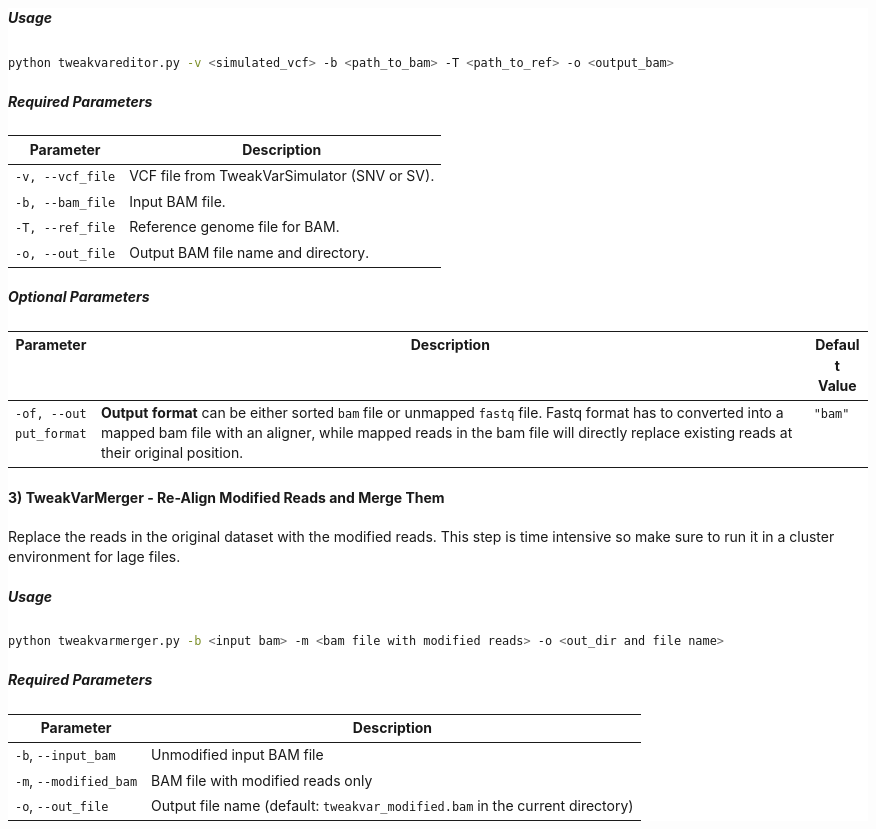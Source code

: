 ##### Usage
```bash
python tweakvareditor.py -v <simulated_vcf> -b <path_to_bam> -T <path_to_ref> -o <output_bam>
```
##### Required Parameters  
| Parameter               | Description |
|-------------------------|-------------|
| `-v, --vcf_file`         | VCF file from TweakVarSimulator  (SNV or SV). |
| `-b, --bam_file`         | Input BAM file. |
| `-T, --ref_file`         | Reference genome file for BAM. |
| `-o, --out_file`         | Output BAM file name and directory. |

##### Optional Parameters  
| Parameter | Description | Default Value |
|-----------|-------------|---------------|
| `-of, --output_format` | **Output format** can be either sorted `bam` file or unmapped `fastq` file. Fastq format has to converted into a mapped bam file with an aligner, while mapped reads in the bam file will directly replace existing reads at their original position. | `"bam"` |

#### 3) TweakVarMerger - Re-Align Modified Reads and Merge Them

Replace the reads in the original dataset with the modified reads. This step is time intensive so make sure to run it in a cluster environment for lage files.

##### Usage
```bash
python tweakvarmerger.py -b <input bam> -m <bam file with modified reads> -o <out_dir and file name>
```

##### Required Parameters  

| Parameter        | Description                                   |
|-----------------|-----------------------------------------------|
| `-b`, `--input_bam`  | Unmodified input BAM file                 |
| `-m`, `--modified_bam` | BAM file with modified reads only        |
| `-o`, `--out_file`  | Output file name (default: `tweakvar_modified.bam` in the current directory) |

